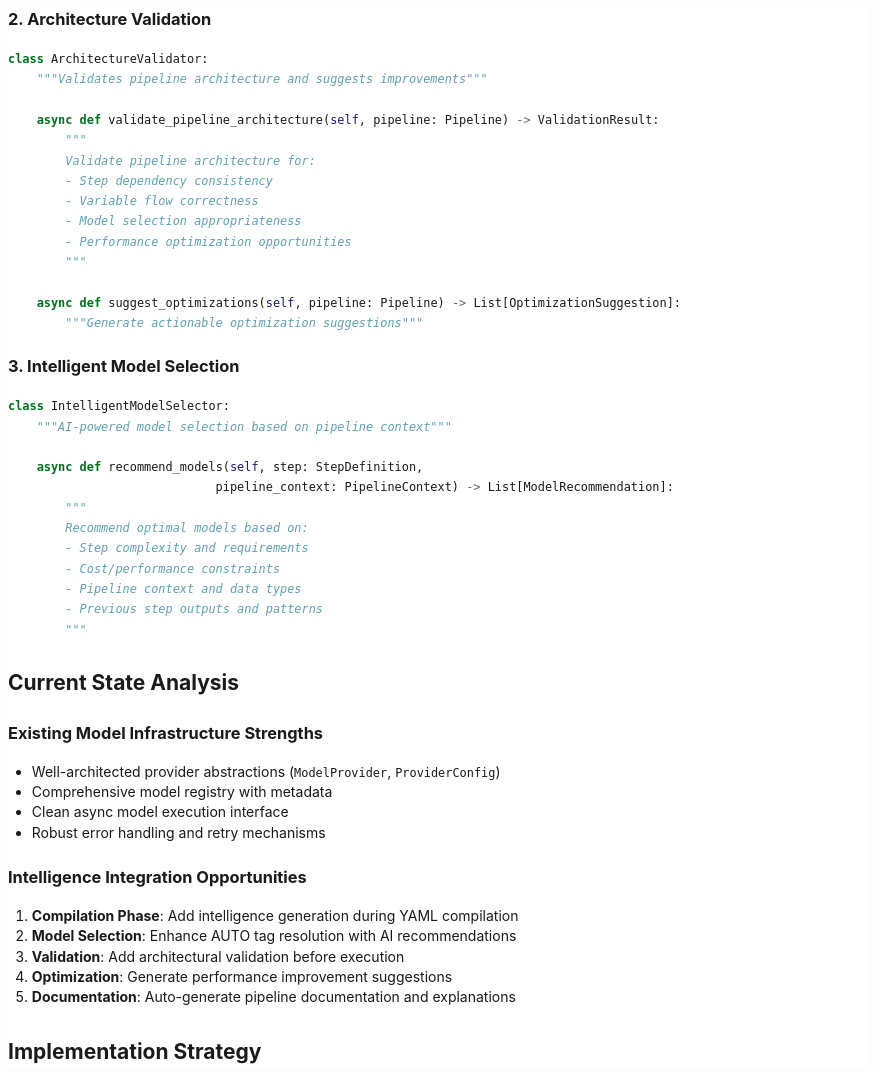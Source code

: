 ### 2. Architecture Validation
```python
class ArchitectureValidator:
    """Validates pipeline architecture and suggests improvements"""
    
    async def validate_pipeline_architecture(self, pipeline: Pipeline) -> ValidationResult:
        """
        Validate pipeline architecture for:
        - Step dependency consistency
        - Variable flow correctness
        - Model selection appropriateness
        - Performance optimization opportunities
        """
        
    async def suggest_optimizations(self, pipeline: Pipeline) -> List[OptimizationSuggestion]:
        """Generate actionable optimization suggestions"""
```

### 3. Intelligent Model Selection
```python
class IntelligentModelSelector:
    """AI-powered model selection based on pipeline context"""
    
    async def recommend_models(self, step: StepDefinition, 
                             pipeline_context: PipelineContext) -> List[ModelRecommendation]:
        """
        Recommend optimal models based on:
        - Step complexity and requirements
        - Cost/performance constraints
        - Pipeline context and data types
        - Previous step outputs and patterns
        """
```

## Current State Analysis

### Existing Model Infrastructure Strengths
- Well-architected provider abstractions (`ModelProvider`, `ProviderConfig`)
- Comprehensive model registry with metadata
- Clean async model execution interface
- Robust error handling and retry mechanisms

### Intelligence Integration Opportunities
1. **Compilation Phase**: Add intelligence generation during YAML compilation
2. **Model Selection**: Enhance AUTO tag resolution with AI recommendations
3. **Validation**: Add architectural validation before execution
4. **Optimization**: Generate performance improvement suggestions
5. **Documentation**: Auto-generate pipeline documentation and explanations

## Implementation Strategy
